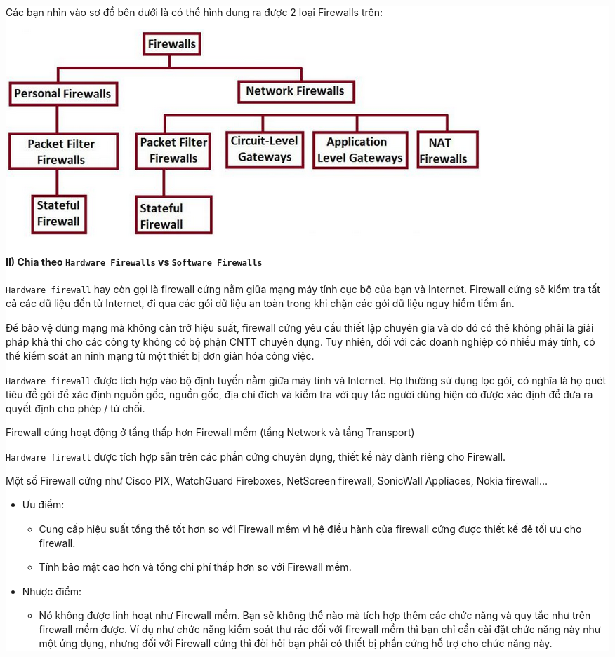 Các bạn nhìn vào sơ đồ bên dưới là có thể hình dung ra được 2 loại Firewalls trên:

![](..//Basic_Linux_Command/Picture/firewall1.png)

#### II) Chia theo `Hardware Firewalls` vs `Software Firewalls`

`Hardware firewall` hay còn gọi là firewall cứng nằm giữa mạng máy tính cục bộ của bạn và Internet. Firewall cứng sẽ kiểm tra tất cả các dữ liệu đến từ Internet, đi qua các gói dữ liệu an toàn trong khi chặn các gói dữ liệu nguy hiểm tiềm ẩn.

Để bảo vệ đúng mạng mà không cản trở hiệu suất, firewall cứng yêu cầu thiết lập chuyên gia và do đó có thể không phải là giải pháp khả thi cho các công ty không có bộ phận CNTT chuyên dụng. Tuy nhiên, đối với các doanh nghiệp có nhiều máy tính, có thể kiểm soát an ninh mạng từ một thiết bị đơn giản hóa công việc.

`Hardware firewall` được tích hợp vào bộ định tuyến nằm giữa máy tính và Internet. Họ thường sử dụng lọc gói, có nghĩa là họ quét tiêu đề gói để xác định nguồn gốc, nguồn gốc, địa chỉ đích và kiểm tra với quy tắc người dùng hiện có được xác định để đưa ra quyết định cho phép / từ chối. 

Firewall cứng hoạt động ở tầng thấp hơn Firewall mềm (tầng Network và tầng Transport)

`Hardware firewall` được tích hợp sẵn trên các phần cứng chuyên dụng, thiết kề này dành riêng cho Firewall. 

Một số Firewall cứng như Cisco PIX, WatchGuard Fireboxes, NetScreen firewall, SonicWall Appliaces, Nokia firewall…

+ Ưu điểm:

    - Cung cấp hiệu suất tổng thể tốt hơn so với Firewall mềm vì hệ điều hành của firewall cứng được thiết kế để tối ưu cho firewall.

    - Tính bảo mật cao hơn và tổng chi phí thấp hơn so với Firewall mềm.

+ Nhược điểm:

    - Nó không được linh hoạt như Firewall mềm. Bạn sẽ không thể nào mà tích hợp thêm các chức năng và quy tắc như trên firewall mềm được. Ví dụ như chức năng kiểm soát thư rác đối với firewall mềm thì bạn chỉ cần cài đặt chức năng này như một ứng dụng, nhưng đối với Firewall cứng thì đòi hỏi bạn phải có thiết bị phần cứng hỗ trợ cho chức năng này.
